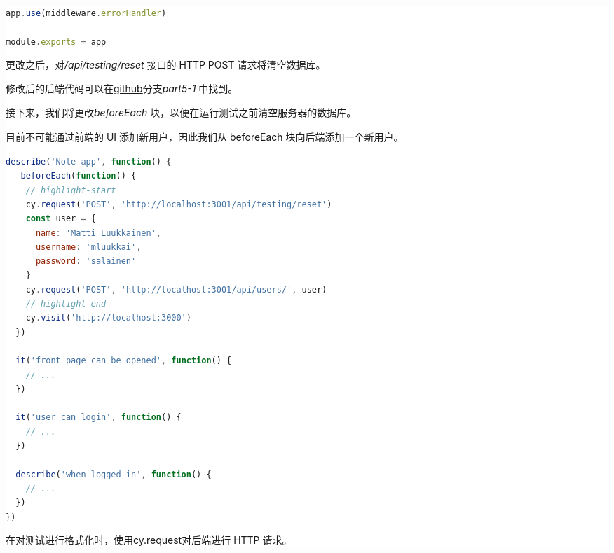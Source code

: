 ```js
app.use(middleware.errorHandler)

module.exports = app
```




更改之后，对<i>/api/testing/reset</i> 接口的 HTTP POST 请求将清空数据库。



修改后的后端代码可以在[github](https://github.com/fullstack-hy2020/part3-notes-backend/tree/part5-1)分支<i>part5-1</i> 中找到。




接下来，我们将更改<i>beforeEach</i> 块，以便在运行测试之前清空服务器的数据库。




目前不可能通过前端的 UI 添加新用户，因此我们从 beforeEach 块向后端添加一个新用户。

```js
describe('Note app', function() {
   beforeEach(function() {
    // highlight-start
    cy.request('POST', 'http://localhost:3001/api/testing/reset')
    const user = {
      name: 'Matti Luukkainen',
      username: 'mluukkai',
      password: 'salainen'
    }
    cy.request('POST', 'http://localhost:3001/api/users/', user) 
    // highlight-end
    cy.visit('http://localhost:3000')
  })
  
  it('front page can be opened', function() {
    // ...
  })

  it('user can login', function() {
    // ...
  })

  describe('when logged in', function() {
    // ...
  })
})
```




在对测试进行格式化时，使用[cy.request](https://docs.cypress.io/api/commands/request.html)对后端进行 HTTP 请求。



